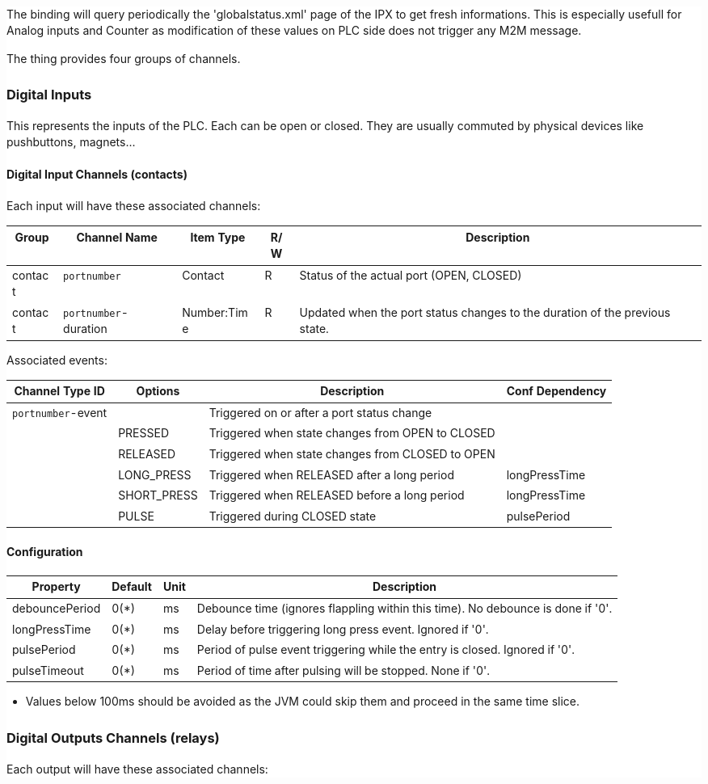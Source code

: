 The binding will query periodically the 'globalstatus.xml' page of the IPX to get fresh informations.
This is especially usefull for Analog inputs and Counter as modification of these values on PLC side does not trigger any M2M message.

The thing provides four groups of channels.

### Digital Inputs

This represents the inputs of the PLC. Each can be open or closed.
They are usually commuted by physical devices like pushbuttons, magnets...

#### Digital Input Channels (contacts)

Each input will have these associated channels:

| Group    | Channel Name           | Item Type   | R/W | Description                                                                 |
|----------|------------------------|-------------|-----|-----------------------------------------------------------------------------|
| contact  | `portnumber`           | Contact     |  R  | Status of the actual port (OPEN, CLOSED)                                    |
| contact  | `portnumber`-duration  | Number:Time |  R  | Updated when the port status changes to the duration of the previous state. |

Associated events:

| Channel Type ID    | Options           | Description                                      | Conf Dependency |
|--------------------|-------------------|--------------------------------------------------|-----------------|
| `portnumber`-event |                   | Triggered on or after a port status change       |                 |
|                    | PRESSED           | Triggered when state changes from OPEN to CLOSED |                 |
|                    | RELEASED          | Triggered when state changes from CLOSED to OPEN |                 |
|                    | LONG_PRESS        | Triggered when RELEASED after a long period      | longPressTime   |
|                    | SHORT_PRESS       | Triggered when RELEASED before a long period     | longPressTime   |
|                    | PULSE             | Triggered during CLOSED state                    | pulsePeriod     |

#### Configuration

| Property        | Default | Unit | Description                                                                     |
|-----------------|---------|------|---------------------------------------------------------------------------------|
| debouncePeriod  |    0(*) | ms   | Debounce time (ignores flappling within this time). No debounce is done if '0'. |
| longPressTime   |    0(*) | ms   | Delay before triggering long press event. Ignored if '0'.                       |
| pulsePeriod     |    0(*) | ms   | Period of pulse event triggering while the entry is closed. Ignored if '0'.     |
| pulseTimeout    |    0(*) | ms   | Period of time after pulsing will be stopped. None if '0'.                      |

- Values below 100ms should be avoided as the JVM could skip them and proceed in the same time slice.

### Digital Outputs Channels (relays)

Each output will have these associated channels:
